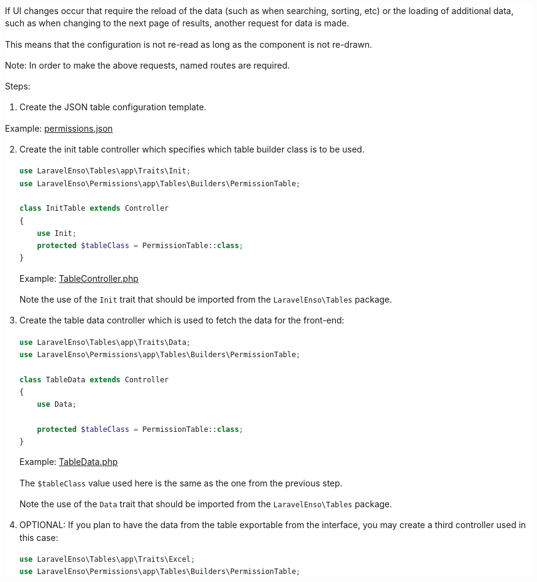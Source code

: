 If UI changes occur that require the reload of the data (such as when searching, sorting, etc) 
or the loading of additional data, such as when changing to the next page of results, 
another request for data is made.

This means that the configuration is not re-read as long as the component is not re-drawn.   

Note: In order to make the above requests, named routes are required.

Steps:

1. Create the JSON table configuration template. 

Example: [permissions.json](https://github.com/laravel-enso/permissions/blob/master/src/app/Tables/Templates/permissions.json)

2. Create the init table controller which specifies which table builder class is to be used.

    ```php
    use LaravelEnso\Tables\app\Traits\Init;
    use LaravelEnso\Permissions\app\Tables\Builders\PermissionTable;
   
    class InitTable extends Controller
    {
        use Init;
        protected $tableClass = PermissionTable::class;
    }
    ```

    Example: [TableController.php](https://github.com/laravel-enso/permissions/blob/master/src/app/Http/Controllers/InitTable.php)
    
    Note the use of the `Init` trait that should be imported from the `LaravelEnso\Tables` package.

3. Create the table data controller which is used to fetch the data for the front-end:

    ```php
    use LaravelEnso\Tables\app\Traits\Data;
    use LaravelEnso\Permissions\app\Tables\Builders\PermissionTable;
   
    class TableData extends Controller
    {
        use Data;
    
        protected $tableClass = PermissionTable::class;
    }
    ```

    Example: [TableData.php](https://github.com/laravel-enso/permissions/blob/master/src/app/Http/Controllers/TableData.php)
    
    The `$tableClass` value used here is the same as the one from the previous step.
    
    Note the use of the `Data` trait that should be imported from the `LaravelEnso\Tables` package.

4. OPTIONAL: If you plan to have the data from the table exportable from the interface, you may create 
a third controller used in this case:

    ```php
    use LaravelEnso\Tables\app\Traits\Excel;
    use LaravelEnso\Permissions\app\Tables\Builders\PermissionTable;
   